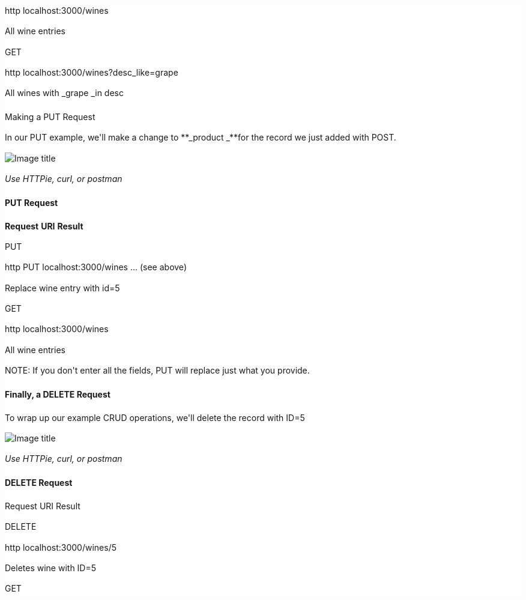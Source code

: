 http localhost:3000/wines

All wine entries

GET

http localhost:3000/wines?desc_like=grape

All wines with _grape _in desc

####   
Making a PUT Request

In our PUT example, we'll make a change to **_product _**for the record we just added with POST.

![Image title](https://dzone.com/storage/temp/8746467-put-wines.png)

_Use HTTPie, curl, or postman_

#### PUT Request

**Request**
**URI**
**Result**

PUT

http PUT localhost:3000/wines ... (see above)

Replace wine entry with id=5

GET

http localhost:3000/wines

All wine entries

NOTE: If you don't enter all the fields, PUT will replace just what you provide.

#### Finally, a DELETE Request

To wrap up our example CRUD operations, we'll delete the record with ID=5

![Image title](https://dzone.com/storage/temp/8746468-delete-wines.png)

_Use HTTPie, curl, or postman_

#### DELETE Request

Request
URI
Result

DELETE

http localhost:3000/wines/5

Deletes wine with ID=5

GET
